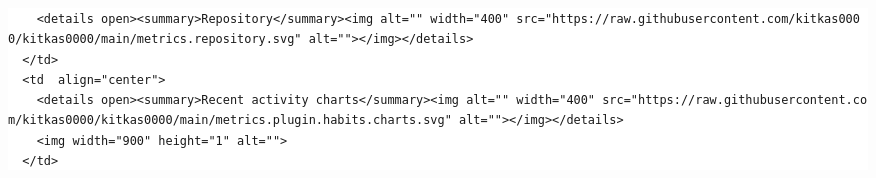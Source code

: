         <details open><summary>Repository</summary><img alt="" width="400" src="https://raw.githubusercontent.com/kitkas0000/kitkas0000/main/metrics.repository.svg" alt=""></img></details>
      </td>
      <td  align="center">
        <details open><summary>Recent activity charts</summary><img alt="" width="400" src="https://raw.githubusercontent.com/kitkas0000/kitkas0000/main/metrics.plugin.habits.charts.svg" alt=""></img></details>
        <img width="900" height="1" alt="">
      </td>